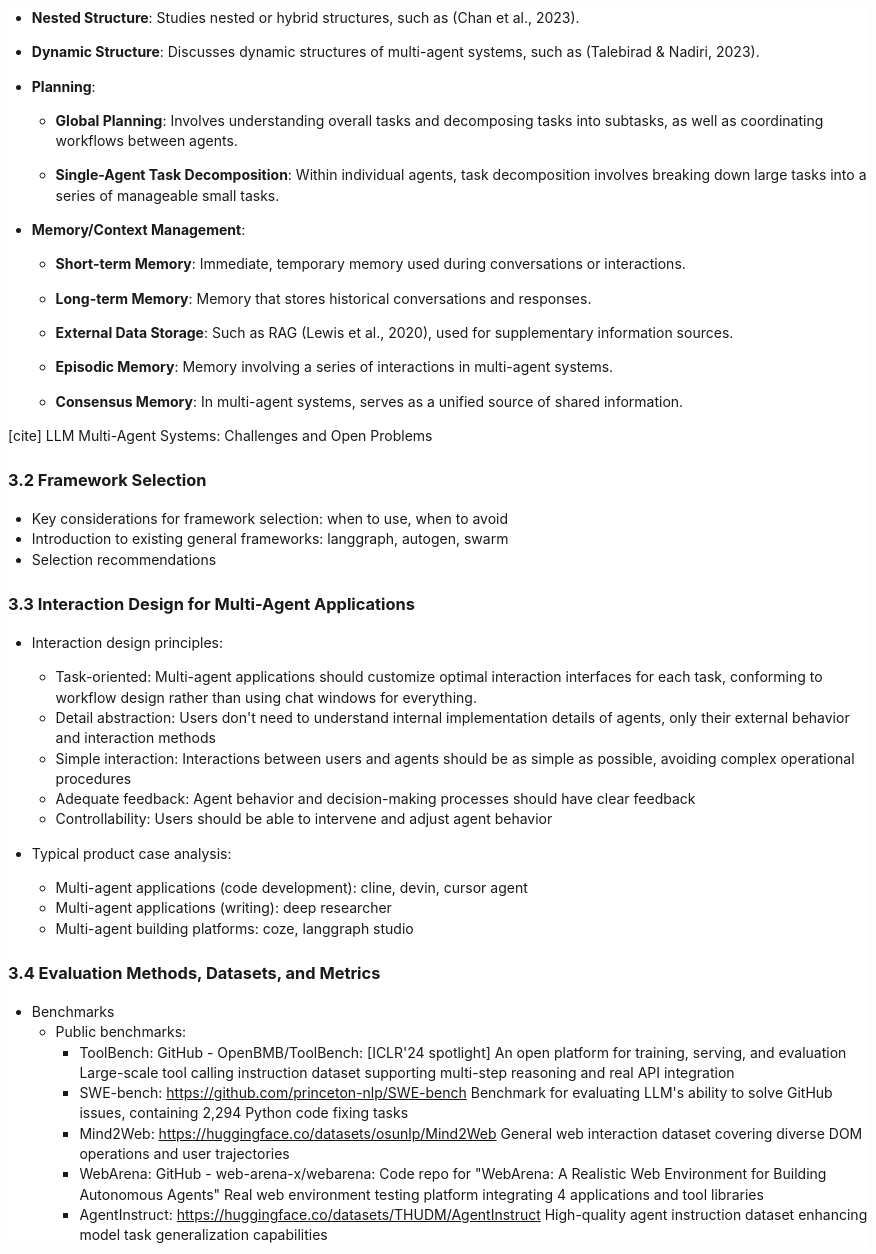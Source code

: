   * **Nested Structure**: Studies nested or hybrid structures, such as (Chan et al., 2023).

  * **Dynamic Structure**: Discusses dynamic structures of multi-agent systems, such as (Talebirad & Nadiri, 2023).

* **Planning**:

  * **Global Planning**: Involves understanding overall tasks and decomposing tasks into subtasks, as well as coordinating workflows between agents.

  * **Single-Agent Task Decomposition**: Within individual agents, task decomposition involves breaking down large tasks into a series of manageable small tasks.

* **Memory/Context Management**:

  * **Short-term Memory**: Immediate, temporary memory used during conversations or interactions.

  * **Long-term Memory**: Memory that stores historical conversations and responses.

  * **External Data Storage**: Such as RAG (Lewis et al., 2020), used for supplementary information sources.

  * **Episodic Memory**: Memory involving a series of interactions in multi-agent systems.

  * **Consensus Memory**: In multi-agent systems, serves as a unified source of shared information.

[cite] LLM Multi-Agent Systems: Challenges and Open Problems

### 3.2 Framework Selection
- Key considerations for framework selection: when to use, when to avoid
- Introduction to existing general frameworks: langgraph, autogen, swarm
- Selection recommendations

### 3.3 Interaction Design for Multi-Agent Applications
- Interaction design principles:
  - Task-oriented: Multi-agent applications should customize optimal interaction interfaces for each task, conforming to workflow design rather than using chat windows for everything.
  - Detail abstraction: Users don't need to understand internal implementation details of agents, only their external behavior and interaction methods
  - Simple interaction: Interactions between users and agents should be as simple as possible, avoiding complex operational procedures
  - Adequate feedback: Agent behavior and decision-making processes should have clear feedback
  - Controllability: Users should be able to intervene and adjust agent behavior

- Typical product case analysis:
  - Multi-agent applications (code development): cline, devin, cursor agent
  - Multi-agent applications (writing): deep researcher
  - Multi-agent building platforms: coze, langgraph studio



### 3.4 Evaluation Methods, Datasets, and Metrics
- Benchmarks
  - Public benchmarks:
    - ToolBench: GitHub - OpenBMB/ToolBench: [ICLR'24 spotlight] An open platform for training, serving, and evaluation
      Large-scale tool calling instruction dataset supporting multi-step reasoning and real API integration
    - SWE-bench: https://github.com/princeton-nlp/SWE-bench
      Benchmark for evaluating LLM's ability to solve GitHub issues, containing 2,294 Python code fixing tasks
    - Mind2Web: https://huggingface.co/datasets/osunlp/Mind2Web
      General web interaction dataset covering diverse DOM operations and user trajectories
    - WebArena: GitHub - web-arena-x/webarena: Code repo for "WebArena: A Realistic Web Environment for Building Autonomous Agents"
      Real web environment testing platform integrating 4 applications and tool libraries
    - AgentInstruct: https://huggingface.co/datasets/THUDM/AgentInstruct
      High-quality agent instruction dataset enhancing model task generalization capabilities
